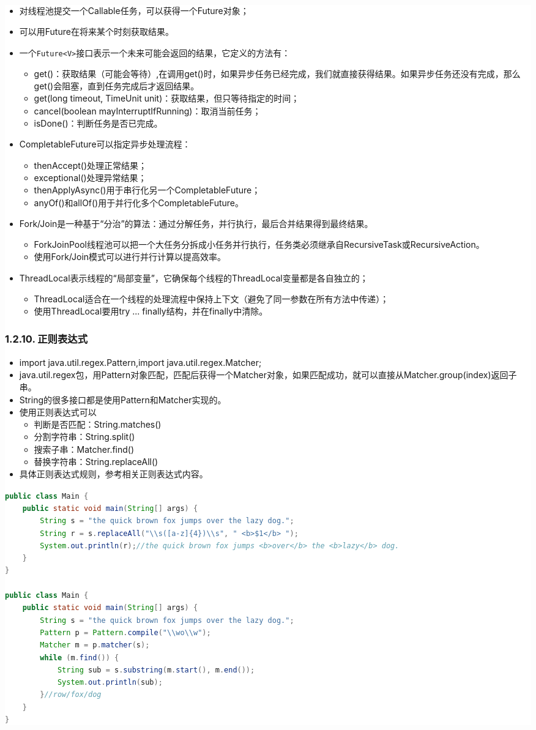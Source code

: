 - 对线程池提交一个Callable任务，可以获得一个Future对象；
- 可以用Future在将来某个时刻获取结果。
- 一个`Future<V>`接口表示一个未来可能会返回的结果，它定义的方法有：
  - get()：获取结果（可能会等待）,在调用get()时，如果异步任务已经完成，我们就直接获得结果。如果异步任务还没有完成，那么get()会阻塞，直到任务完成后才返回结果。
  - get(long timeout, TimeUnit unit)：获取结果，但只等待指定的时间；
  - cancel(boolean mayInterruptIfRunning)：取消当前任务；
  - isDone()：判断任务是否已完成。

- CompletableFuture可以指定异步处理流程：
  - thenAccept()处理正常结果；
  - exceptional()处理异常结果；
  - thenApplyAsync()用于串行化另一个CompletableFuture；
  - anyOf()和allOf()用于并行化多个CompletableFuture。

- Fork/Join是一种基于“分治”的算法：通过分解任务，并行执行，最后合并结果得到最终结果。
  - ForkJoinPool线程池可以把一个大任务分拆成小任务并行执行，任务类必须继承自RecursiveTask或RecursiveAction。
  - 使用Fork/Join模式可以进行并行计算以提高效率。

- ThreadLocal表示线程的“局部变量”，它确保每个线程的ThreadLocal变量都是各自独立的；
  - ThreadLocal适合在一个线程的处理流程中保持上下文（避免了同一参数在所有方法中传递）；
  - 使用ThreadLocal要用try ... finally结构，并在finally中清除。

### 1.2.10. 正则表达式

- import java.util.regex.Pattern,import java.util.regex.Matcher;
- java.util.regex包，用Pattern对象匹配，匹配后获得一个Matcher对象，如果匹配成功，就可以直接从Matcher.group(index)返回子串。
- String的很多接口都是使用Pattern和Matcher实现的。
- 使用正则表达式可以
  - 判断是否匹配：String.matches()
  - 分割字符串：String.split()
  - 搜索子串：Matcher.find()
  - 替换字符串：String.replaceAll()
- 具体正则表达式规则，参考相关正则表达式内容。

```java
public class Main {
    public static void main(String[] args) {
        String s = "the quick brown fox jumps over the lazy dog.";
        String r = s.replaceAll("\\s([a-z]{4})\\s", " <b>$1</b> ");
        System.out.println(r);//the quick brown fox jumps <b>over</b> the <b>lazy</b> dog.
    }
}

public class Main {
    public static void main(String[] args) {
        String s = "the quick brown fox jumps over the lazy dog.";
        Pattern p = Pattern.compile("\\wo\\w");
        Matcher m = p.matcher(s);
        while (m.find()) {
            String sub = s.substring(m.start(), m.end());
            System.out.println(sub);
        }//row/fox/dog
    }
}

```
